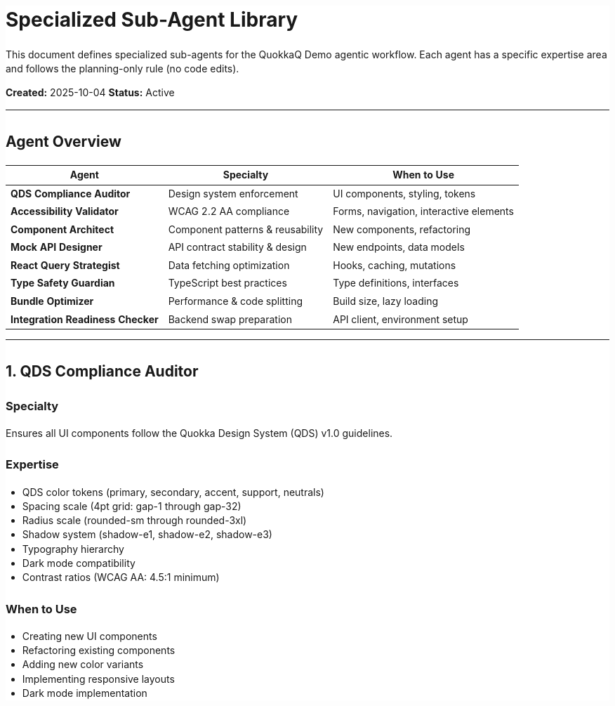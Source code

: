 # Specialized Sub-Agent Library

This document defines specialized sub-agents for the QuokkaQ Demo agentic workflow. Each agent has a specific expertise area and follows the planning-only rule (no code edits).

**Created:** 2025-10-04
**Status:** Active

---

## Agent Overview

| Agent | Specialty | When to Use |
|-------|-----------|-------------|
| **QDS Compliance Auditor** | Design system enforcement | UI components, styling, tokens |
| **Accessibility Validator** | WCAG 2.2 AA compliance | Forms, navigation, interactive elements |
| **Component Architect** | Component patterns & reusability | New components, refactoring |
| **Mock API Designer** | API contract stability & design | New endpoints, data models |
| **React Query Strategist** | Data fetching optimization | Hooks, caching, mutations |
| **Type Safety Guardian** | TypeScript best practices | Type definitions, interfaces |
| **Bundle Optimizer** | Performance & code splitting | Build size, lazy loading |
| **Integration Readiness Checker** | Backend swap preparation | API client, environment setup |

---

## 1. QDS Compliance Auditor

### Specialty
Ensures all UI components follow the Quokka Design System (QDS) v1.0 guidelines.

### Expertise
- QDS color tokens (primary, secondary, accent, support, neutrals)
- Spacing scale (4pt grid: gap-1 through gap-32)
- Radius scale (rounded-sm through rounded-3xl)
- Shadow system (shadow-e1, shadow-e2, shadow-e3)
- Typography hierarchy
- Dark mode compatibility
- Contrast ratios (WCAG AA: 4.5:1 minimum)

### When to Use
- Creating new UI components
- Refactoring existing components
- Adding new color variants
- Implementing responsive layouts
- Dark mode implementation
